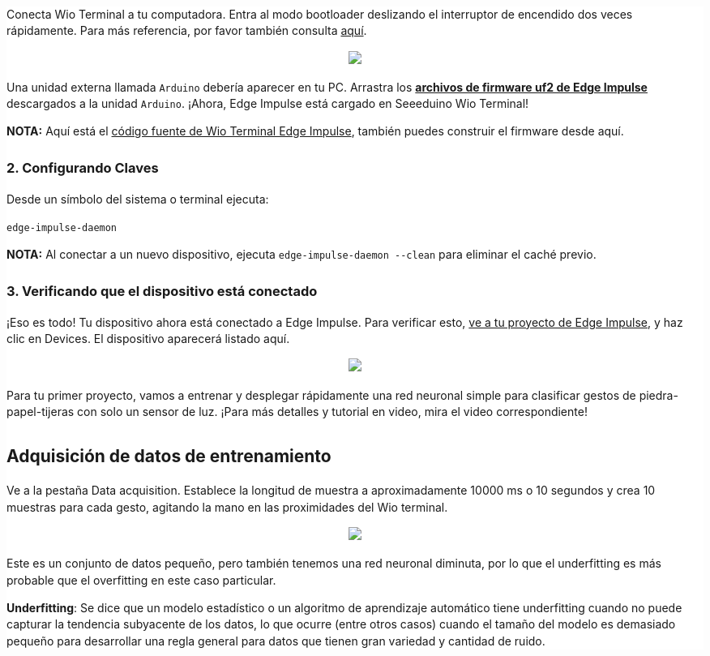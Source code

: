 Conecta Wio Terminal a tu computadora. Entra al modo bootloader deslizando el interruptor de encendido dos veces rápidamente. Para más referencia, por favor también consulta [aquí](https://wiki.seeedstudio.com/es/Wio-Terminal-Getting-Started/#faq).

<div align="center"><img width={500} src="https://files.seeedstudio.com/wiki/Wio-Terminal-CircuitPython/dfu.gif" /></div>

Una unidad externa llamada `Arduino` debería aparecer en tu PC. Arrastra los [**archivos de firmware uf2 de Edge Impulse**](https://github.com/Seeed-Studio/Seeed_Arduino_edgeimpulse/releases/tag/1.4.0) descargados a la unidad `Arduino`. ¡Ahora, Edge Impulse está cargado en Seeeduino Wio Terminal!

**NOTA:** Aquí está el [código fuente de Wio Terminal Edge Impulse](https://github.com/Seeed-Studio/Seeed_Arduino_edgeimpulse), también puedes construir el firmware desde aquí.

### 2. Configurando Claves

Desde un símbolo del sistema o terminal ejecuta:

```sh
edge-impulse-daemon
```

**NOTA:** Al conectar a un nuevo dispositivo, ejecuta `edge-impulse-daemon --clean` para eliminar el caché previo.

### 3. Verificando que el dispositivo está conectado

¡Eso es todo! Tu dispositivo ahora está conectado a Edge Impulse. Para verificar esto, [ve a tu proyecto de Edge Impulse](https://studio.edgeimpulse.com/studio/select-project?autoredirect=1), y haz clic en Devices. El dispositivo aparecerá listado aquí.

<div align="center"><img src="https://files.seeedstudio.com/wiki/Wio-Terminal-Edge-Impulse/device.png" /></div>

Para tu primer proyecto, vamos a entrenar y desplegar rápidamente una red neuronal simple para clasificar gestos de piedra-papel-tijeras con solo un sensor de luz. ¡Para más detalles y tutorial en video, mira el video correspondiente!

<iframe width="560" height="315" src="https://www.youtube.com/embed/iCmlKyAp8eQ" frameborder="0" allow="accelerometer; autoplay; encrypted-media; gyroscope; picture-in-picture" allowfullscreen></iframe>

## Adquisición de datos de entrenamiento

Ve a la pestaña Data acquisition. Establece la longitud de muestra a aproximadamente 10000 ms o 10 segundos y crea 10 muestras para cada gesto, agitando la mano en las proximidades del Wio terminal.

<div align="center"><img width={600} src="https://files.seeedstudio.com/wiki/Wio-Terminal-TinyML-EI-1/gif1.gif" /></div>

Este es un conjunto de datos pequeño, pero también tenemos una red neuronal diminuta, por lo que el underfitting es más probable que el overfitting en este caso particular.

**Underfitting**:
        Se dice que un modelo estadístico o un algoritmo de aprendizaje automático tiene underfitting cuando no puede capturar la tendencia subyacente de los datos, lo que ocurre (entre otros casos) cuando el tamaño del modelo es demasiado pequeño para desarrollar una regla general para datos que tienen gran variedad y cantidad de ruido.
